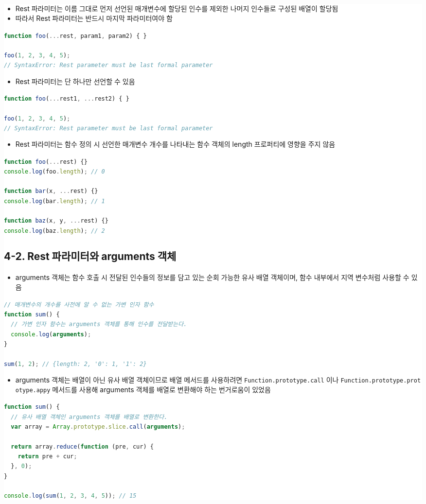 - Rest 파라미터는 이름 그대로 먼저 선언된 매개변수에 할당된 인수를 제외한 나머지 인수들로 구성된 배열이 할당됨
- 따라서 Rest 파라미터는 반드시 마지막 파라미터여야 함

```jsx
function foo(...rest, param1, param2) { }

foo(1, 2, 3, 4, 5);
// SyntaxError: Rest parameter must be last formal parameter
```

- Rest 파라미터는 단 하나만 선언할 수 있음

```jsx
function foo(...rest1, ...rest2) { }

foo(1, 2, 3, 4, 5);
// SyntaxError: Rest parameter must be last formal parameter
```

- Rest 파라미터는 함수 정의 시 선언한 매개변수 개수를 나타내는 함수 객체의 length 프로퍼티에 영향을 주지 않음

```jsx
function foo(...rest) {}
console.log(foo.length); // 0

function bar(x, ...rest) {}
console.log(bar.length); // 1

function baz(x, y, ...rest) {}
console.log(baz.length); // 2
```

## 4-2. Rest 파라미터와 arguments 객체

- arguments 객체는 함수 호출 시 전달된 인수들의 정보를 담고 있는 순회 가능한 유사 배열 객체이며, 함수 내부에서 지역 변수처럼 사용할 수 있음

```jsx
// 매개변수의 개수를 사전에 알 수 없는 가변 인자 함수
function sum() {
  // 가변 인자 함수는 arguments 객체를 통해 인수를 전달받는다.
  console.log(arguments);
}

sum(1, 2); // {length: 2, '0': 1, '1': 2}
```

- arguments 객체는 배열이 아닌 유사 배열 객체이므로 배열 메서드를 사용하려면 `Function.prototype.call` 이나 `Function.prototype.prototype.appy` 메서드를 사용해 arguments 객체를 배열로 변환해야 하는 번거로움이 있었음

```jsx
function sum() {
  // 유사 배열 객체인 arguments 객체를 배열로 변환한다.
  var array = Array.prototype.slice.call(arguments);

  return array.reduce(function (pre, cur) {
    return pre + cur;
  }, 0);
}

console.log(sum(1, 2, 3, 4, 5)); // 15
```
